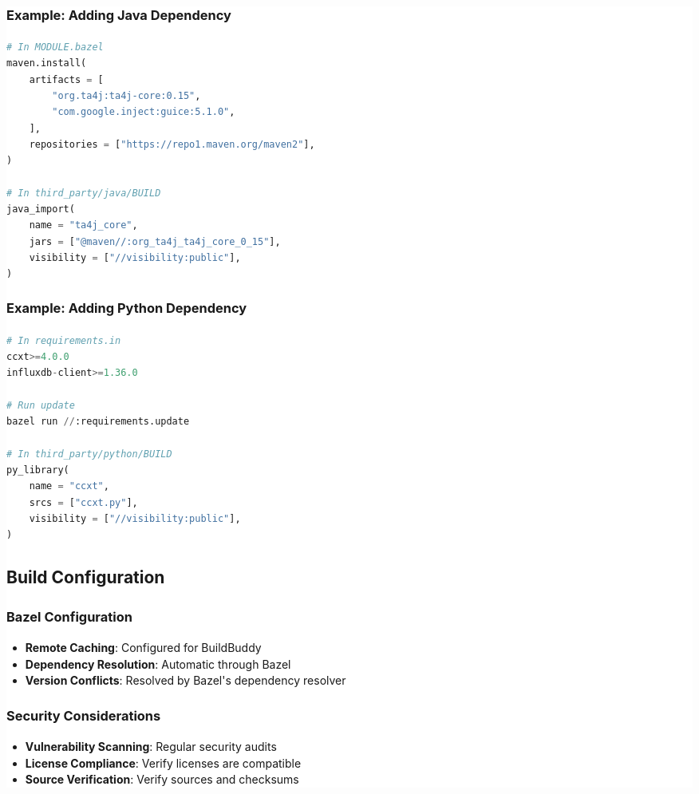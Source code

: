 ### Example: Adding Java Dependency

```python
# In MODULE.bazel
maven.install(
    artifacts = [
        "org.ta4j:ta4j-core:0.15",
        "com.google.inject:guice:5.1.0",
    ],
    repositories = ["https://repo1.maven.org/maven2"],
)

# In third_party/java/BUILD
java_import(
    name = "ta4j_core",
    jars = ["@maven//:org_ta4j_ta4j_core_0_15"],
    visibility = ["//visibility:public"],
)
```

### Example: Adding Python Dependency

```python
# In requirements.in
ccxt>=4.0.0
influxdb-client>=1.36.0

# Run update
bazel run //:requirements.update

# In third_party/python/BUILD
py_library(
    name = "ccxt",
    srcs = ["ccxt.py"],
    visibility = ["//visibility:public"],
)
```

## Build Configuration

### Bazel Configuration

- **Remote Caching**: Configured for BuildBuddy
- **Dependency Resolution**: Automatic through Bazel
- **Version Conflicts**: Resolved by Bazel's dependency resolver

### Security Considerations

- **Vulnerability Scanning**: Regular security audits
- **License Compliance**: Verify licenses are compatible
- **Source Verification**: Verify sources and checksums
